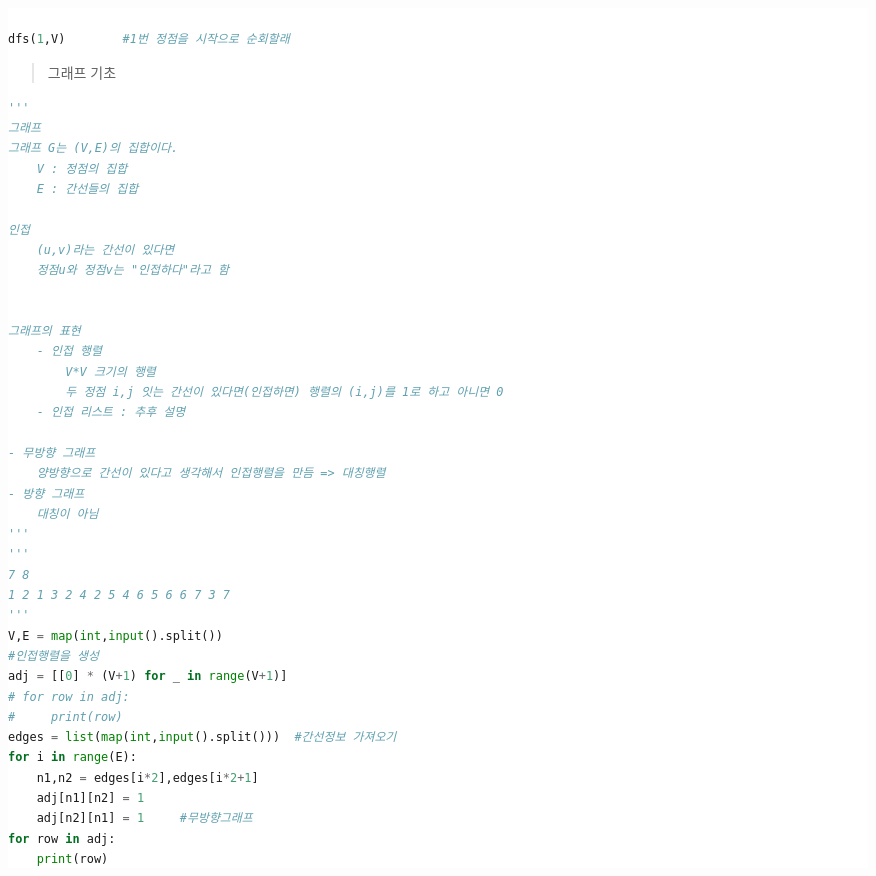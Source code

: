 ```python

dfs(1,V)        #1번 정점을 시작으로 순회할래
```



> 그래프 기초

```python
'''
그래프
그래프 G는 (V,E)의 집합이다.
    V : 정점의 집합
    E : 간선들의 집합

인접
    (u,v)라는 간선이 있다면
    정점u와 정점v는 "인접하다"라고 함


그래프의 표현
    - 인접 행렬
        V*V 크기의 행렬
        두 정점 i,j 잇는 간선이 있다면(인접하면) 행렬의 (i,j)를 1로 하고 아니면 0
    - 인접 리스트 : 추후 설명

- 무방향 그래프
    양방향으로 간선이 있다고 생각해서 인접행렬을 만듬 => 대칭행렬
- 방향 그래프
    대칭이 아님
'''
'''
7 8
1 2 1 3 2 4 2 5 4 6 5 6 6 7 3 7
'''
V,E = map(int,input().split())
#인접행렬을 생성
adj = [[0] * (V+1) for _ in range(V+1)]
# for row in adj:
#     print(row)
edges = list(map(int,input().split()))  #간선정보 가져오기
for i in range(E):
    n1,n2 = edges[i*2],edges[i*2+1]
    adj[n1][n2] = 1
    adj[n2][n1] = 1     #무방향그래프
for row in adj:
    print(row)
```









